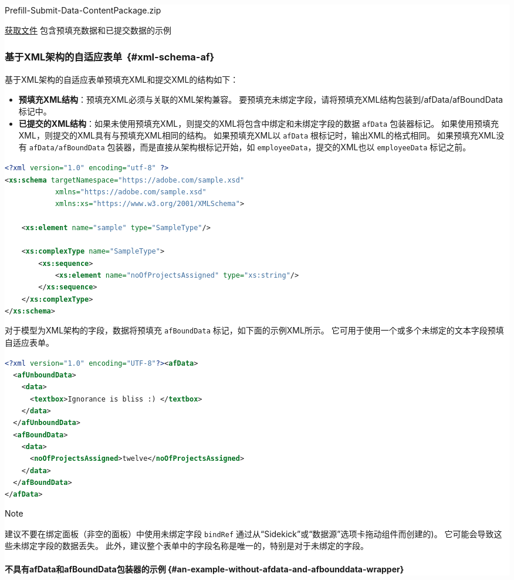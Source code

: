 Prefill-Submit-Data-ContentPackage.zip

[获取文件](assets/prefill-submit-data-contentpackage.zip)
包含预填充数据和已提交数据的示例

### 基于XML架构的自适应表单  {#xml-schema-af}

基于XML架构的自适应表单预填充XML和提交XML的结构如下：

* **预填充XML结构**：预填充XML必须与关联的XML架构兼容。 要预填充未绑定字段，请将预填充XML结构包装到/afData/afBoundData标记中。
* **已提交的XML结构**：如果未使用预填充XML，则提交的XML将包含中绑定和未绑定字段的数据 `afData` 包装器标记。 如果使用预填充XML，则提交的XML具有与预填充XML相同的结构。 如果预填充XML以 `afData` 根标记时，输出XML的格式相同。 如果预填充XML没有 `afData/afBoundData` 包装器，而是直接从架构根标记开始，如 `employeeData`，提交的XML也以 `employeeData` 标记之前。

```xml
<?xml version="1.0" encoding="utf-8" ?> 
<xs:schema targetNamespace="https://adobe.com/sample.xsd"
            xmlns="https://adobe.com/sample.xsd"
            xmlns:xs="https://www.w3.org/2001/XMLSchema">
 
    <xs:element name="sample" type="SampleType"/>
         
    <xs:complexType name="SampleType">
        <xs:sequence>
            <xs:element name="noOfProjectsAssigned" type="xs:string"/>
        </xs:sequence>
    </xs:complexType>
</xs:schema>
```

对于模型为XML架构的字段，数据将预填充 `afBoundData` 标记，如下面的示例XML所示。 它可用于使用一个或多个未绑定的文本字段预填自适应表单。

```xml
<?xml version="1.0" encoding="UTF-8"?><afData>
  <afUnboundData>
    <data>
      <textbox>Ignorance is bliss :) </textbox>
    </data>
  </afUnboundData>
  <afBoundData>
    <data>
      <noOfProjectsAssigned>twelve</noOfProjectsAssigned>
    </data>
  </afBoundData>
</afData>
```

>[!NOTE]
>
>建议不要在绑定面板（非空的面板）中使用未绑定字段 `bindRef` 通过从“Sidekick”或“数据源”选项卡拖动组件而创建的)。 它可能会导致这些未绑定字段的数据丢失。 此外，建议整个表单中的字段名称是唯一的，特别是对于未绑定的字段。

#### 不具有afData和afBoundData包装器的示例 {#an-example-without-afdata-and-afbounddata-wrapper}
